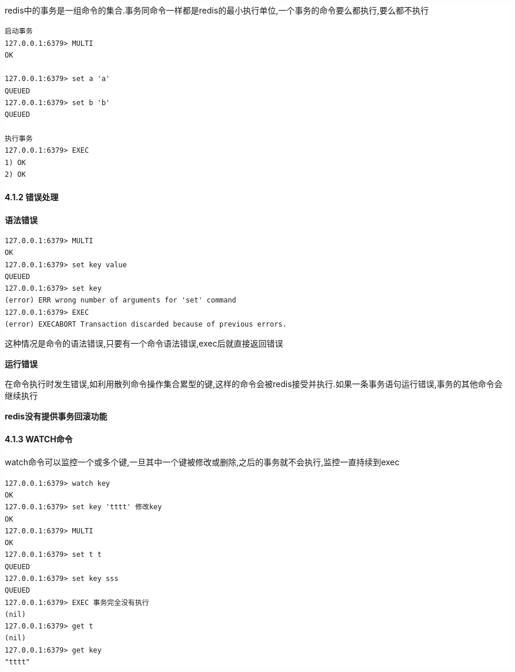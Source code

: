 redis中的事务是一组命令的集合.事务同命令一样都是redis的最小执行单位,一个事务的命令要么都执行,要么都不执行

```
启动事务
127.0.0.1:6379> MULTI
OK

127.0.0.1:6379> set a 'a'
QUEUED
127.0.0.1:6379> set b 'b'
QUEUED

执行事务
127.0.0.1:6379> EXEC
1) OK
2) OK
```

#### 4.1.2 错误处理

**语法错误**

```
127.0.0.1:6379> MULTI
OK
127.0.0.1:6379> set key value
QUEUED
127.0.0.1:6379> set key
(error) ERR wrong number of arguments for 'set' command
127.0.0.1:6379> EXEC
(error) EXECABORT Transaction discarded because of previous errors.
```

这种情况是命令的语法错误,只要有一个命令语法错误,exec后就直接返回错误

**运行错误**

在命令执行时发生错误,如利用散列命令操作集合累型的键,这样的命令会被redis接受并执行.如果一条事务语句运行错误,事务的其他命令会继续执行

**redis没有提供事务回滚功能**

#### 4.1.3 WATCH命令

watch命令可以监控一个或多个键,一旦其中一个键被修改或删除,之后的事务就不会执行,监控一直持续到exec

```
127.0.0.1:6379> watch key
OK
127.0.0.1:6379> set key 'tttt' 修改key
OK
127.0.0.1:6379> MULTI
OK
127.0.0.1:6379> set t t
QUEUED
127.0.0.1:6379> set key sss
QUEUED
127.0.0.1:6379> EXEC 事务完全没有执行
(nil)
127.0.0.1:6379> get t
(nil)
127.0.0.1:6379> get key
"tttt"
```
